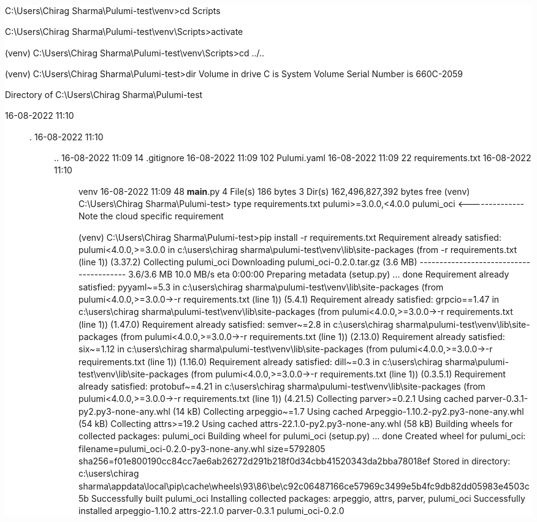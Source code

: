 C:\Users\Chirag Sharma\Pulumi-test\venv>cd Scripts

C:\Users\Chirag Sharma\Pulumi-test\venv\Scripts>activate

(venv) C:\Users\Chirag Sharma\Pulumi-test\venv\Scripts>cd ../..

(venv) C:\Users\Chirag Sharma\Pulumi-test>dir
 Volume in drive C is System
 Volume Serial Number is 660C-2059

 Directory of C:\Users\Chirag Sharma\Pulumi-test

16-08-2022  11:10    <DIR>          .
16-08-2022  11:10    <DIR>          ..
16-08-2022  11:09                14 .gitignore
16-08-2022  11:09               102 Pulumi.yaml
16-08-2022  11:09                22 requirements.txt
16-08-2022  11:10    <DIR>          venv
16-08-2022  11:09                48 __main__.py
               4 File(s)            186 bytes
               3 Dir(s)  162,496,827,392 bytes free
(venv) C:\Users\Chirag Sharma\Pulumi-test> type requirements.txt
pulumi>=3.0.0,<4.0.0
pulumi_oci                         <-------------- Note the cloud specific requirement


(venv) C:\Users\Chirag Sharma\Pulumi-test>pip install -r requirements.txt
Requirement already satisfied: pulumi<4.0.0,>=3.0.0 in c:\users\chirag sharma\pulumi-test\venv\lib\site-packages (from -r requirements.txt (line 1)) (3.37.2)
Collecting pulumi_oci
  Downloading pulumi_oci-0.2.0.tar.gz (3.6 MB)
     ---------------------------------------- 3.6/3.6 MB 10.0 MB/s eta 0:00:00
  Preparing metadata (setup.py) ... done
Requirement already satisfied: pyyaml~=5.3 in c:\users\chirag sharma\pulumi-test\venv\lib\site-packages (from pulumi<4.0.0,>=3.0.0->-r requirements.txt (line 1)) (5.4.1)
Requirement already satisfied: grpcio==1.47 in c:\users\chirag sharma\pulumi-test\venv\lib\site-packages (from pulumi<4.0.0,>=3.0.0->-r requirements.txt (line 1)) (1.47.0)
Requirement already satisfied: semver~=2.8 in c:\users\chirag sharma\pulumi-test\venv\lib\site-packages (from pulumi<4.0.0,>=3.0.0->-r requirements.txt (line 1)) (2.13.0)
Requirement already satisfied: six~=1.12 in c:\users\chirag sharma\pulumi-test\venv\lib\site-packages (from pulumi<4.0.0,>=3.0.0->-r requirements.txt (line 1)) (1.16.0)
Requirement already satisfied: dill~=0.3 in c:\users\chirag sharma\pulumi-test\venv\lib\site-packages (from pulumi<4.0.0,>=3.0.0->-r requirements.txt (line 1)) (0.3.5.1)
Requirement already satisfied: protobuf~=4.21 in c:\users\chirag sharma\pulumi-test\venv\lib\site-packages (from pulumi<4.0.0,>=3.0.0->-r requirements.txt (line 1)) (4.21.5)
Collecting parver>=0.2.1
  Using cached parver-0.3.1-py2.py3-none-any.whl (14 kB)
Collecting arpeggio~=1.7
  Using cached Arpeggio-1.10.2-py2.py3-none-any.whl (54 kB)
Collecting attrs>=19.2
  Using cached attrs-22.1.0-py2.py3-none-any.whl (58 kB)
Building wheels for collected packages: pulumi_oci
  Building wheel for pulumi_oci (setup.py) ... done
  Created wheel for pulumi_oci: filename=pulumi_oci-0.2.0-py3-none-any.whl size=5792805 sha256=f01e800190cc84cc7ae6ab26272d291b218f0d34cbb41520343da2bba78018ef
  Stored in directory: c:\users\chirag sharma\appdata\local\pip\cache\wheels\93\86\be\c92c06487166ce57969c3499e5b4fc9db82dd05983e4503c5b
Successfully built pulumi_oci
Installing collected packages: arpeggio, attrs, parver, pulumi_oci
Successfully installed arpeggio-1.10.2 attrs-22.1.0 parver-0.3.1 pulumi_oci-0.2.0
